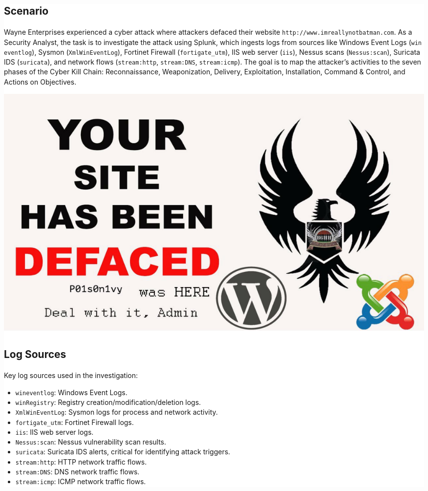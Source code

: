 ## Scenario

Wayne Enterprises experienced a cyber attack where attackers defaced their website `http://www.imreallynotbatman.com`. As a Security Analyst, the task is to investigate the attack using Splunk, which ingests logs from sources like Windows Event Logs (`wineventlog`), Sysmon (`XmlWinEventLog`), Fortinet Firewall (`fortigate_utm`), IIS web server (`iis`), Nessus scans (`Nessus:scan`), Suricata IDS (`suricata`), and network flows (`stream:http`, `stream:DNS`, `stream:icmp`). The goal is to map the attacker’s activities to the seven phases of the Cyber Kill Chain: Reconnaissance, Weaponization, Delivery, Exploitation, Installation, Command & Control, and Actions on Objectives.

![Defaced Website](screenshots/2.png)

## Log Sources

Key log sources used in the investigation:
- `wineventlog`: Windows Event Logs.
- `winRegistry`: Registry creation/modification/deletion logs.
- `XmlWinEventLog`: Sysmon logs for process and network activity.
- `fortigate_utm`: Fortinet Firewall logs.
- `iis`: IIS web server logs.
- `Nessus:scan`: Nessus vulnerability scan results.
- `suricata`: Suricata IDS alerts, critical for identifying attack triggers.
- `stream:http`: HTTP network traffic flows.
- `stream:DNS`: DNS network traffic flows.
- `stream:icmp`: ICMP network traffic flows.
